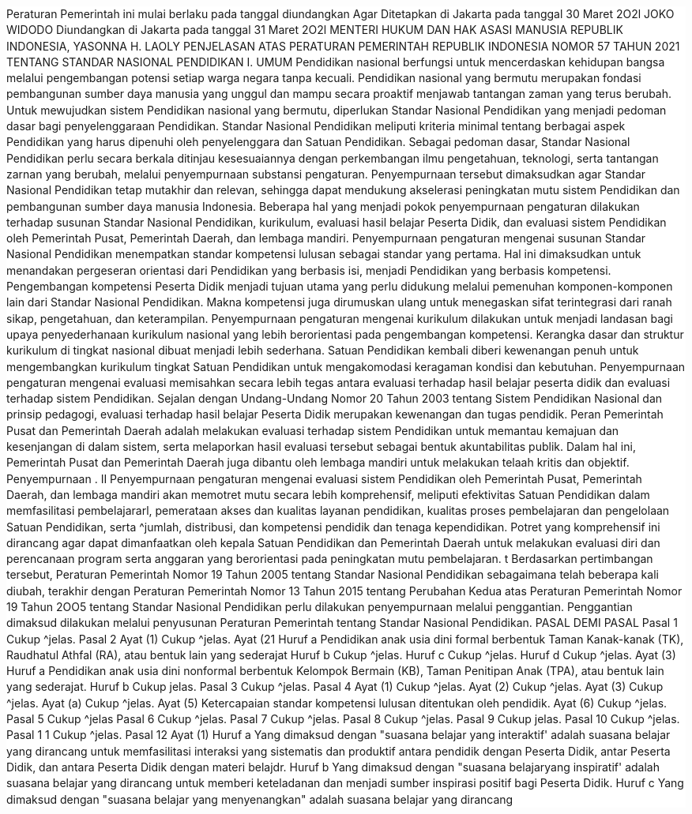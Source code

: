 Peraturan Pemerintah ini mulai berlaku pada tanggal diundangkan Agar Ditetapkan di Jakarta pada tanggal 30 Maret 2O2l JOKO WIDODO Diundangkan di Jakarta pada tanggal 31 Maret 2O2l MENTERI HUKUM DAN HAK ASASI MANUSIA REPUBLIK INDONESIA, YASONNA H. LAOLY PENJELASAN ATAS PERATURAN PEMERINTAH REPUBLIK INDONESIA NOMOR 57 TAHUN 2021 TENTANG STANDAR NASIONAL PENDIDIKAN I. UMUM Pendidikan nasional berfungsi untuk mencerdaskan kehidupan bangsa melalui pengembangan potensi setiap warga negara tanpa kecuali. Pendidikan nasional yang bermutu merupakan fondasi pembangunan sumber daya manusia yang unggul dan mampu secara proaktif menjawab tantangan zaman yang terus berubah. Untuk mewujudkan sistem Pendidikan nasional yang bermutu, diperlukan Standar Nasional Pendidikan yang menjadi pedoman dasar bagi penyelenggaraan Pendidikan. Standar Nasional Pendidikan meliputi kriteria minimal tentang berbagai aspek Pendidikan yang harus dipenuhi oleh penyelenggara dan Satuan Pendidikan. Sebagai pedoman dasar, Standar Nasional Pendidikan perlu secara berkala ditinjau kesesuaiannya dengan perkembangan ilmu pengetahuan, teknologi, serta tantangan zarnan yang berubah, melalui penyempurnaan substansi pengaturan. Penyempurnaan tersebut dimaksudkan agar Standar Nasional Pendidikan tetap mutakhir dan relevan, sehingga dapat mendukung akselerasi peningkatan mutu sistem Pendidikan dan pembangunan sumber daya manusia Indonesia. Beberapa hal yang menjadi pokok penyempurnaan pengaturan dilakukan terhadap susunan Standar Nasional Pendidikan, kurikulum, evaluasi hasil belajar Peserta Didik, dan evaluasi sistem Pendidikan oleh Pemerintah Pusat, Pemerintah Daerah, dan lembaga mandiri. Penyempurnaan pengaturan mengenai susunan Standar Nasional Pendidikan menempatkan standar kompetensi lulusan sebagai standar yang pertama. Hal ini dimaksudkan untuk menandakan pergeseran orientasi dari Pendidikan yang berbasis isi, menjadi Pendidikan yang berbasis kompetensi. Pengembangan kompetensi Peserta Didik menjadi tujuan utama yang perlu didukung melalui pemenuhan komponen-komponen lain dari Standar Nasional Pendidikan. Makna kompetensi juga dirumuskan ulang untuk menegaskan sifat terintegrasi dari ranah sikap, pengetahuan, dan keterampilan. Penyempurnaan pengaturan mengenai kurikulum dilakukan untuk menjadi landasan bagi upaya penyederhanaan kurikulum nasional yang lebih berorientasi pada pengembangan kompetensi. Kerangka dasar dan struktur kurikulum di tingkat nasional dibuat menjadi lebih sederhana. Satuan Pendidikan kembali diberi kewenangan penuh untuk mengembangkan kurikulum tingkat Satuan Pendidikan untuk mengakomodasi keragaman kondisi dan kebutuhan. Penyempurnaan pengaturan mengenai evaluasi memisahkan secara lebih tegas antara evaluasi terhadap hasil belajar peserta didik dan evaluasi terhadap sistem Pendidikan. Sejalan dengan Undang-Undang Nomor 20 Tahun 2003 tentang Sistem Pendidikan Nasional dan prinsip pedagogi, evaluasi terhadap hasil belajar Peserta Didik merupakan kewenangan dan tugas pendidik. Peran Pemerintah Pusat dan Pemerintah Daerah adalah melakukan evaluasi terhadap sistem Pendidikan untuk memantau kemajuan dan kesenjangan di dalam sistem, serta melaporkan hasil evaluasi tersebut sebagai bentuk akuntabilitas publik. Dalam hal ini, Pemerintah Pusat dan Pemerintah Daerah juga dibantu oleh lembaga mandiri untuk melakukan telaah kritis dan objektif. Penyempurnaan . II Penyempurnaan pengaturan mengenai evaluasi sistem Pendidikan oleh Pemerintah Pusat, Pemerintah Daerah, dan lembaga mandiri akan memotret mutu secara lebih komprehensif, meliputi efektivitas Satuan Pendidikan dalam memfasilitasi pembelajararl, pemerataan akses dan kualitas layanan pendidikan, kualitas proses pembelajaran dan pengelolaan Satuan Pendidikan, serta ^jumlah, distribusi, dan kompetensi pendidik dan tenaga kependidikan. Potret yang komprehensif ini dirancang agar dapat dimanfaatkan oleh kepala Satuan Pendidikan dan Pemerintah Daerah untuk melakukan evaluasi diri dan perencanaan program serta anggaran yang berorientasi pada peningkatan mutu pembelajaran. t Berdasarkan pertimbangan tersebut, Peraturan Pemerintah Nomor 19 Tahun 2005 tentang Standar Nasional Pendidikan sebagaimana telah beberapa kali diubah, terakhir dengan Peraturan Pemerintah Nomor 13 Tahun 2015 tentang Perubahan Kedua atas Peraturan Pemerintah Nomor 19 Tahun 2OO5 tentang Standar Nasional Pendidikan perlu dilakukan penyempurnaan melalui penggantian. Penggantian dimaksud dilakukan melalui penyusunan Peraturan Pemerintah tentang Standar Nasional Pendidikan. PASAL DEMI PASAL Pasal 1 Cukup ^jelas. Pasal 2 Ayat (1) Cukup ^jelas. Ayat (21 Huruf a Pendidikan anak usia dini formal berbentuk Taman Kanak-kanak (TK), Raudhatul Athfal (RA), atau bentuk lain yang sederajat Huruf b Cukup ^jelas. Huruf c Cukup ^jelas. Huruf d Cukup ^jelas. Ayat (3) Huruf a Pendidikan anak usia dini nonformal berbentuk Kelompok Bermain (KB), Taman Penitipan Anak (TPA), atau bentuk lain yang sederajat. Huruf b Cukup jelas. Pasal 3 Cukup ^jelas. Pasal 4 Ayat (1) Cukup ^jelas. Ayat (2) Cukup ^jelas. Ayat (3) Cukup ^jelas. Ayat (a) Cukup ^jelas. Ayat (5) Ketercapaian standar kompetensi lulusan ditentukan oleh pendidik. Ayat (6) Cukup ^jelas. Pasal 5 Cukup ^jelas Pasal 6 Cukup ^jelas. Pasal 7 Cukup ^jelas. Pasal 8 Cukup ^jelas. Pasal 9 Cukup jelas. Pasal 10 Cukup ^jelas. Pasal 1 1 Cukup ^jelas. Pasal 12 Ayat (1) Huruf a Yang dimaksud dengan "suasana belajar yang interaktif' adalah suasana belajar yang dirancang untuk memfasilitasi interaksi yang sistematis dan produktif antara pendidik dengan Peserta Didik, antar Peserta Didik, dan antara Peserta Didik dengan materi belajdr. Huruf b Yang dimaksud dengan "suasana belajaryang inspiratif' adalah suasana belajar yang dirancang untuk memberi keteladanan dan menjadi sumber inspirasi positif bagi Peserta Didik. Huruf c Yang dimaksud dengan "suasana belajar yang menyenangkan" adalah suasana belajar yang dirancang